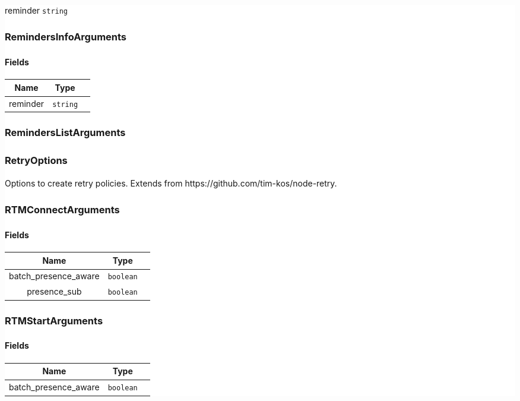 <td align="center">reminder</td>
<td align="center"><code>string</code></td>
<td></td>
</tr>
</tbody>
</table>
<h3 id="remindersinfoarguments">RemindersInfoArguments</h3>
<h4 id="fields-121">Fields</h4>
<table>
<thead>
<tr>
<th align="center">Name</th>
<th align="center">Type</th>
<th></th>
</tr>
</thead>
<tbody>
<tr>
<td align="center">reminder</td>
<td align="center"><code>string</code></td>
<td></td>
</tr>
</tbody>
</table>
<h3 id="reminderslistarguments">RemindersListArguments</h3>
<h3 id="retryoptions">RetryOptions</h3>
<p>Options to create retry policies. Extends from https://github.com/tim-kos/node-retry.</p>
<h3 id="rtmconnectarguments">RTMConnectArguments</h3>
<h4 id="fields-122">Fields</h4>
<table>
<thead>
<tr>
<th align="center">Name</th>
<th align="center">Type</th>
<th></th>
</tr>
</thead>
<tbody>
<tr>
<td align="center">batch_presence_aware</td>
<td align="center"><code>boolean</code></td>
<td></td>
</tr>
<tr>
<td align="center">presence_sub</td>
<td align="center"><code>boolean</code></td>
<td></td>
</tr>
</tbody>
</table>
<h3 id="rtmstartarguments">RTMStartArguments</h3>
<h4 id="fields-123">Fields</h4>
<table>
<thead>
<tr>
<th align="center">Name</th>
<th align="center">Type</th>
<th></th>
</tr>
</thead>
<tbody>
<tr>
<td align="center">batch_presence_aware</td>
<td align="center"><code>boolean</code></td>